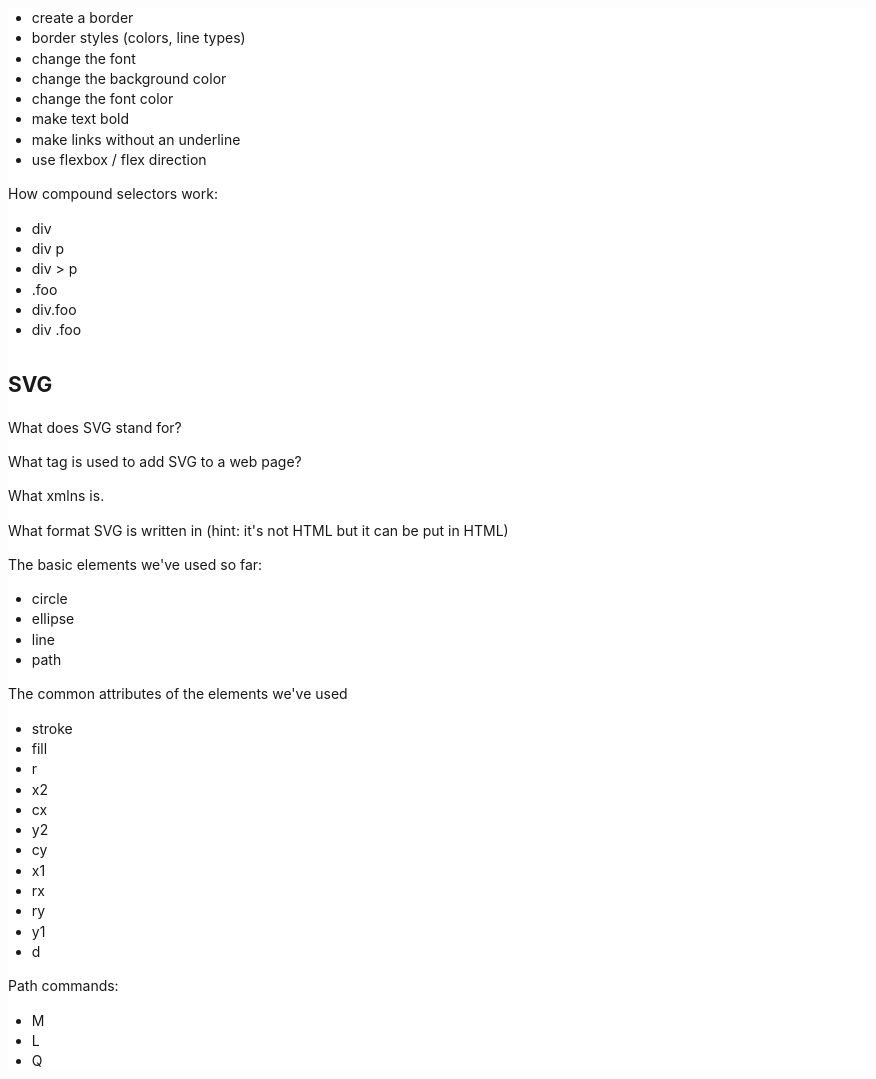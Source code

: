 - create a border
- border styles (colors, line types)
- change the font
- change the background color
- change the font color
- make text bold
- make links without an underline
- use flexbox / flex direction

How compound selectors work:

- div
- div p
- div > p
- .foo
- div.foo
- div .foo

## SVG

What does SVG stand for?

What tag is used to add SVG to a web page?

What xmlns is.

What format SVG is written in (hint: it's not HTML but it can be put in HTML)

The basic elements we've used so far:

- circle
- ellipse
- line
- path

The common attributes of the elements we've used

- stroke
- fill
- r
- x2
- cx
- y2
- cy
- x1
- rx
- ry
- y1
- d

Path commands:

- M
- L
- Q
